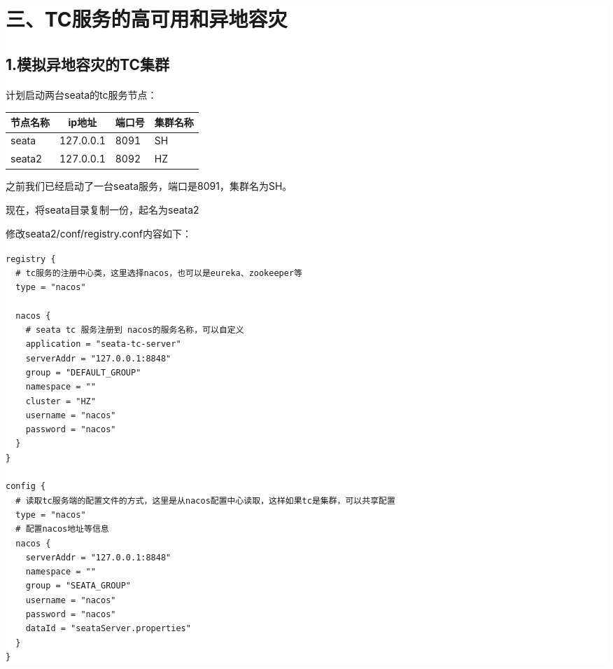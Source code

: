 ```yaml
```



# 三、TC服务的高可用和异地容灾

## 1.模拟异地容灾的TC集群

计划启动两台seata的tc服务节点：

| 节点名称 | ip地址    | 端口号 | 集群名称 |
| -------- | --------- | ------ | -------- |
| seata    | 127.0.0.1 | 8091   | SH       |
| seata2   | 127.0.0.1 | 8092   | HZ       |

之前我们已经启动了一台seata服务，端口是8091，集群名为SH。

现在，将seata目录复制一份，起名为seata2

修改seata2/conf/registry.conf内容如下：

```nginx
registry {
  # tc服务的注册中心类，这里选择nacos，也可以是eureka、zookeeper等
  type = "nacos"

  nacos {
    # seata tc 服务注册到 nacos的服务名称，可以自定义
    application = "seata-tc-server"
    serverAddr = "127.0.0.1:8848"
    group = "DEFAULT_GROUP"
    namespace = ""
    cluster = "HZ"
    username = "nacos"
    password = "nacos"
  }
}

config {
  # 读取tc服务端的配置文件的方式，这里是从nacos配置中心读取，这样如果tc是集群，可以共享配置
  type = "nacos"
  # 配置nacos地址等信息
  nacos {
    serverAddr = "127.0.0.1:8848"
    namespace = ""
    group = "SEATA_GROUP"
    username = "nacos"
    password = "nacos"
    dataId = "seataServer.properties"
  }
}
```

